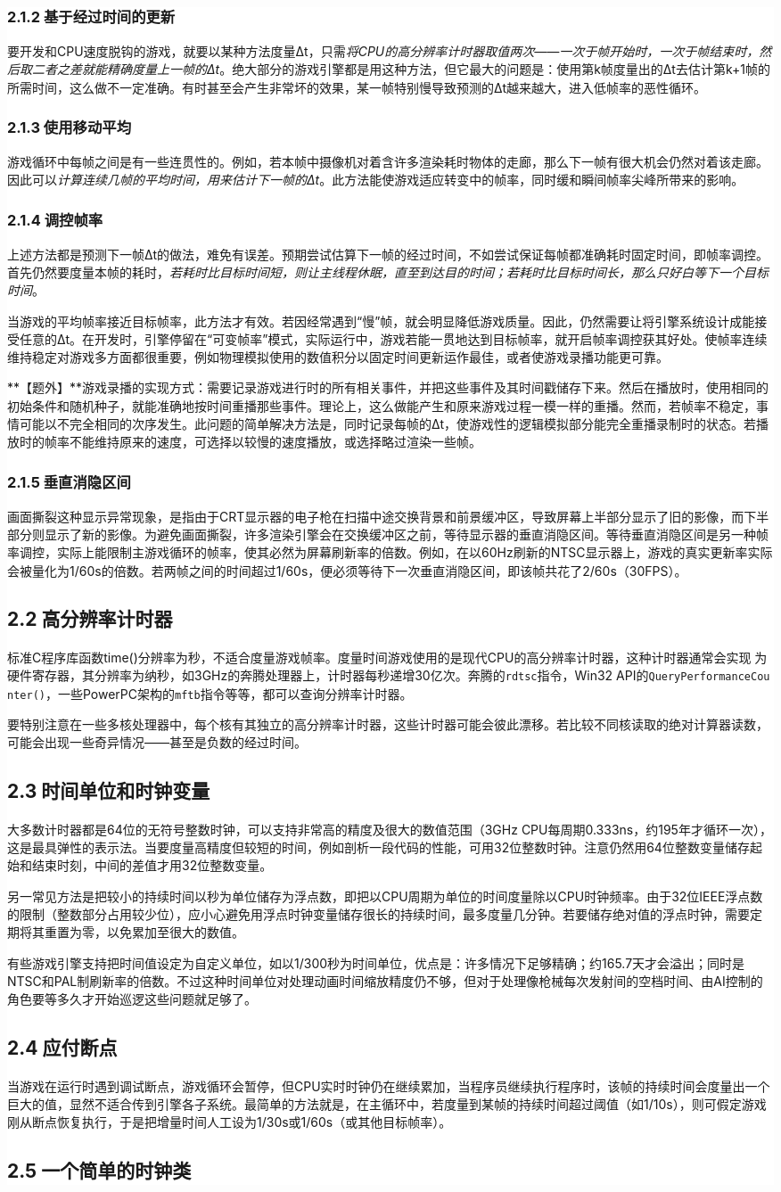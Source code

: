 ### 2.1.2 基于经过时间的更新

要开发和CPU速度脱钩的游戏，就要以某种方法度量Δt，只需*将CPU的高分辨率计时器取值两次——一次于帧开始时，一次于帧结束时，然后取二者之差就能精确度量上一帧的Δt*。绝大部分的游戏引擎都是用这种方法，但它最大的问题是：使用第k帧度量出的Δt去估计第k+1帧的所需时间，这么做不一定准确。有时甚至会产生非常坏的效果，某一帧特别慢导致预测的Δt越来越大，进入低帧率的恶性循环。

### 2.1.3 使用移动平均

游戏循环中每帧之间是有一些连贯性的。例如，若本帧中摄像机对着含许多渲染耗时物体的走廊，那么下一帧有很大机会仍然对着该走廊。因此可以*计算连续几帧的平均时间，用来估计下一帧的Δt*。此方法能使游戏适应转变中的帧率，同时缓和瞬间帧率尖峰所带来的影响。

### 2.1.4 调控帧率

上述方法都是预测下一帧Δt的做法，难免有误差。预期尝试估算下一帧的经过时间，不如尝试保证每帧都准确耗时固定时间，即帧率调控。首先仍然要度量本帧的耗时，*若耗时比目标时间短，则让主线程休眠，直至到达目的时间；若耗时比目标时间长，那么只好白等下一个目标时间*。

当游戏的平均帧率接近目标帧率，此方法才有效。若因经常遇到“慢”帧，就会明显降低游戏质量。因此，仍然需要让将引擎系统设计成能接受任意的Δt。在开发时，引擎停留在“可变帧率”模式，实际运行中，游戏若能一贯地达到目标帧率，就开启帧率调控获其好处。使帧率连续维持稳定对游戏多方面都很重要，例如物理模拟使用的数值积分以固定时间更新运作最佳，或者使游戏录播功能更可靠。

**【题外】**游戏录播的实现方式：需要记录游戏进行时的所有相关事件，并把这些事件及其时间戳储存下来。然后在播放时，使用相同的初始条件和随机种子，就能准确地按时间重播那些事件。理论上，这么做能产生和原来游戏过程一模一样的重播。然而，若帧率不稳定，事情可能以不完全相同的次序发生。此问题的简单解决方法是，同时记录每帧的Δt，使游戏性的逻辑模拟部分能完全重播录制时的状态。若播放时的帧率不能维持原来的速度，可选择以较慢的速度播放，或选择略过渲染一些帧。

### 2.1.5 垂直消隐区间

画面撕裂这种显示异常现象，是指由于CRT显示器的电子枪在扫描中途交换背景和前景缓冲区，导致屏幕上半部分显示了旧的影像，而下半部分则显示了新的影像。为避免画面撕裂，许多渲染引擎会在交换缓冲区之前，等待显示器的垂直消隐区间。等待垂直消隐区间是另一种帧率调控，实际上能限制主游戏循环的帧率，使其必然为屏幕刷新率的倍数。例如，在以60Hz刷新的NTSC显示器上，游戏的真实更新率实际会被量化为1/60s的倍数。若两帧之间的时间超过1/60s，便必须等待下一次垂直消隐区间，即该帧共花了2/60s（30FPS）。

## 2.2 高分辨率计时器

标准C程序库函数time()分辨率为秒，不适合度量游戏帧率。度量时间游戏使用的是现代CPU的高分辨率计时器，这种计时器通常会实现
为硬件寄存器，其分辨率为纳秒，如3GHz的奔腾处理器上，计时器每秒递增30亿次。奔腾的`rdtsc`指令，Win32 API的`QueryPerformanceCounter()`，一些PowerPC架构的`mftb`指令等等，都可以查询分辨率计时器。

要特别注意在一些多核处理器中，每个核有其独立的高分辨率计时器，这些计时器可能会彼此漂移。若比较不同核读取的绝对计算器读数，可能会出现一些奇异情况——甚至是负数的经过时间。

## 2.3 时间单位和时钟变量

大多数计时器都是64位的无符号整数时钟，可以支持非常高的精度及很大的数值范围（3GHz CPU每周期0.333ns，约195年才循环一次），这是最具弹性的表示法。当要度量高精度但较短的时间，例如剖析一段代码的性能，可用32位整数时钟。注意仍然用64位整数变量储存起始和结束时刻，中间的差值才用32位整数变量。

另一常见方法是把较小的持续时间以秒为单位储存为浮点数，即把以CPU周期为单位的时间度量除以CPU时钟频率。由于32位IEEE浮点数的限制（整数部分占用较少位），应小心避免用浮点时钟变量储存很长的持续时间，最多度量几分钟。若要储存绝对值的浮点时钟，需要定期将其重置为零，以免累加至很大的数值。

有些游戏引擎支持把时间值设定为自定义单位，如以1/300秒为时间单位，优点是：许多情况下足够精确；约165.7天才会溢出；同时是NTSC和PAL制刷新率的倍数。不过这种时间单位对处理动画时间缩放精度仍不够，但对于处理像枪械每次发射间的空档时间、由AI控制的角色要等多久才开始巡逻这些问题就足够了。

## 2.4 应付断点

当游戏在运行时遇到调试断点，游戏循环会暂停，但CPU实时时钟仍在继续累加，当程序员继续执行程序时，该帧的持续时间会度量出一个巨大的值，显然不适合传到引擎各子系统。最简单的方法就是，在主循环中，若度量到某帧的持续时间超过阈值（如1/10s），则可假定游戏刚从断点恢复执行，于是把增量时间人工设为1/30s或1/60s（或其他目标帧率）。

## 2.5 一个简单的时钟类
